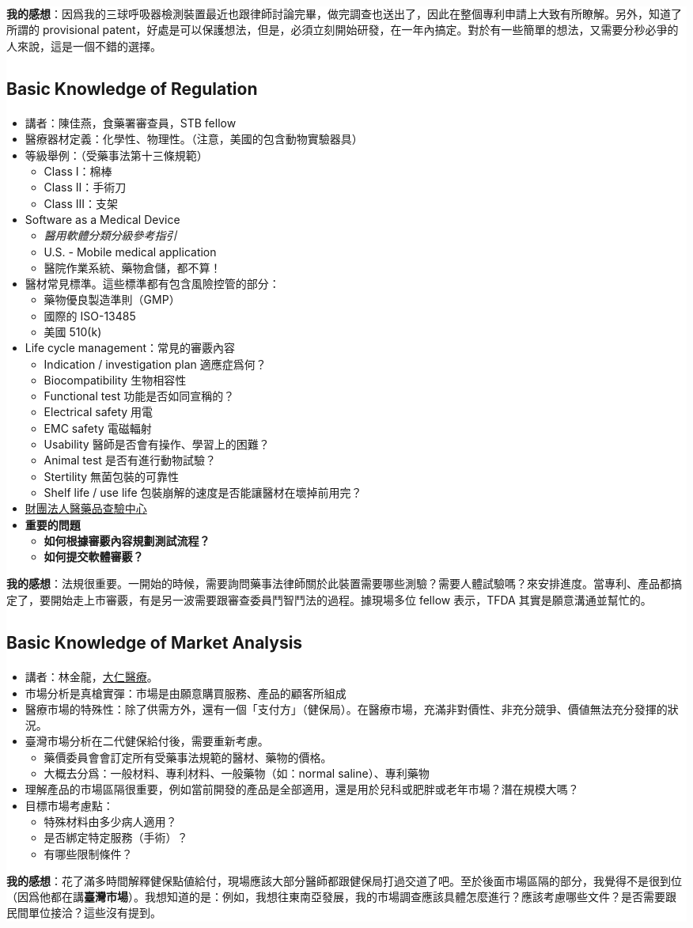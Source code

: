 **我的感想**：因爲我的三球呼吸器檢測裝置最近也跟律師討論完畢，做完調查也送出了，因此在整個專利申請上大致有所瞭解。另外，知道了所謂的 provisional patent，好處是可以保護想法，但是，必須立刻開始研發，在一年內搞定。對於有一些簡單的想法，又需要分秒必爭的人來說，這是一個不錯的選擇。

## Basic Knowledge of Regulation

- 講者：陳佳燕，食藥署審查員，STB fellow
- 醫療器材定義：化學性、物理性。（注意，美國的包含動物實驗器具）
- 等級舉例：（受藥事法第十三條規範）
  - Class I：棉棒
  - Class II：手術刀
  - Class III：支架
- Software as a Medical Device
  - _醫用軟體分類分級參考指引_
  - U.S. - Mobile medical application
  - 醫院作業系統、藥物倉儲，都不算！
- 醫材常見標準。這些標準都有包含風險控管的部分：
  - 藥物優良製造準則（GMP）
  - 國際的 ISO-13485
  - 美國 510(k)
- Life cycle management：常見的審覈內容
  - Indication / investigation plan 適應症爲何？
  - Biocompatibility 生物相容性
  - Functional test 功能是否如同宣稱的？
  - Electrical safety 用電
  - EMC safety 電磁輻射
  - Usability 醫師是否會有操作、學習上的困難？
  - Animal test 是否有進行動物試驗？
  - Stertility 無菌包裝的可靠性
  - Shelf life / use life 包裝崩解的速度是否能讓醫材在壞掉前用完？
- [財團法人醫藥品查驗中心](www.cde.org.tw)
- **重要的問題**
  - **如何根據審覈內容規劃測試流程？**
  - **如何提交軟體審覈？**

**我的感想**：法規很重要。一開始的時候，需要詢問藥事法律師關於此裝置需要哪些測驗？需要人體試驗嗎？來安排進度。當專利、產品都搞定了，要開始走上市審覈，有是另一波需要跟審查委員鬥智鬥法的過程。據現場多位 fellow 表示，TFDA 其實是願意溝通並幫忙的。

## Basic Knowledge of Market Analysis

- 講者：林金龍，[大仁醫療](http://www.daren-medical.com/daren%20teaminvestment.html)。
- 市場分析是真槍實彈：市場是由願意購買服務、產品的顧客所組成
- 醫療市場的特殊性：除了供需方外，還有一個「支付方」（健保局）。在醫療市場，充滿非對價性、非充分競爭、價値無法充分發揮的狀況。
- 臺灣市場分析在二代健保給付後，需要重新考慮。
  - 藥價委員會會訂定所有受藥事法規範的醫材、藥物的價格。
  - 大概去分爲：一般材料、專利材料、一般藥物（如：normal saline）、專利藥物
- 理解產品的市場區隔很重要，例如當前開發的產品是全部適用，還是用於兒科或肥胖或老年市場？潛在規模大嗎？
- 目標市場考慮點：
  - 特殊材料由多少病人適用？
  - 是否綁定特定服務（手術）？
  - 有哪些限制條件？

**我的感想**：花了滿多時間解釋健保點値給付，現場應該大部分醫師都跟健保局打過交道了吧。至於後面市場區隔的部分，我覺得不是很到位（因爲他都在講**臺灣市場**）。我想知道的是：例如，我想往東南亞發展，我的市場調查應該具體怎麼進行？應該考慮哪些文件？是否需要跟民間單位接洽？這些沒有提到。
